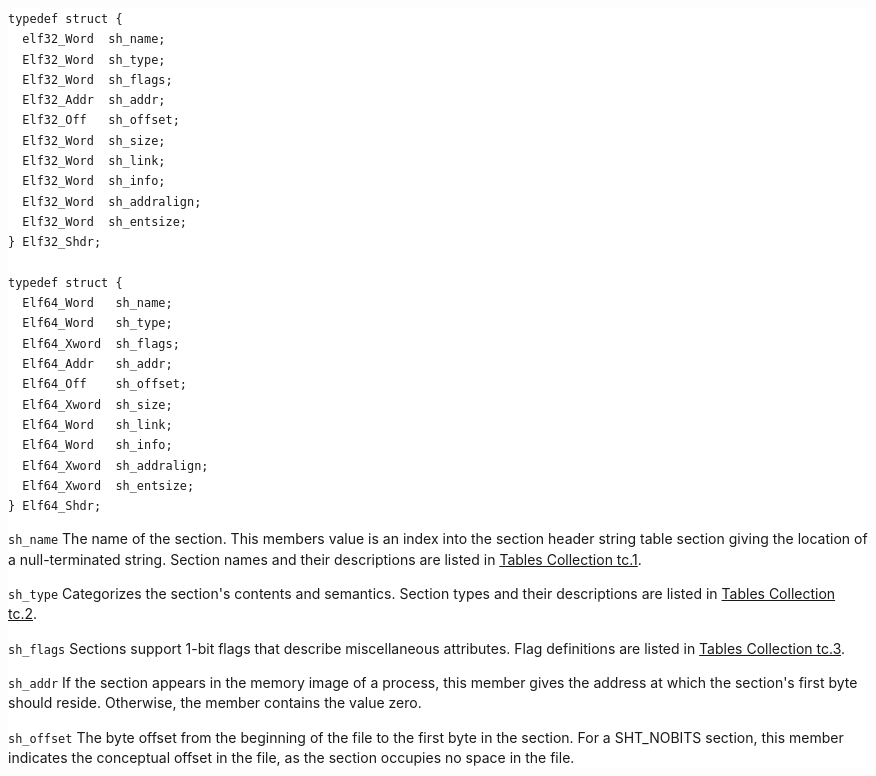 ``` text
typedef struct {
  elf32_Word  sh_name;
  Elf32_Word  sh_type;
  Elf32_Word  sh_flags;
  Elf32_Addr  sh_addr;
  Elf32_Off   sh_offset;
  Elf32_Word  sh_size;
  Elf32_Word  sh_link;
  Elf32_Word  sh_info;
  Elf32_Word  sh_addralign;
  Elf32_Word  sh_entsize;
} Elf32_Shdr;

typedef struct {
  Elf64_Word   sh_name;
  Elf64_Word   sh_type;
  Elf64_Xword  sh_flags;
  Elf64_Addr   sh_addr;
  Elf64_Off    sh_offset;
  Elf64_Xword  sh_size;
  Elf64_Word   sh_link;
  Elf64_Word   sh_info;
  Elf64_Xword  sh_addralign;
  Elf64_Xword  sh_entsize;
} Elf64_Shdr;
```

`sh_name`
The name of the section. This members value is an index into the section header
string table section giving the location of a null-terminated string. Section
names and their descriptions are listed in
<a href="#tc1-section-names-elf64_shdrsh_name"> Tables Collection tc.1</a>.

`sh_type`
Categorizes the section's contents and semantics. Section types and their
descriptions are listed in
<a href="#tc2-section-type-elf64_shdrsh_type"> Tables Collection tc.2</a>.

`sh_flags`
Sections support 1-bit flags that describe miscellaneous attributes. Flag
definitions are listed in
<a href="#tc3-section-flag-elf64_shdrsh_flags"> Tables Collection tc.3</a>.

`sh_addr`
If the section appears in the memory image of a process, this member gives the
address at which the section's first byte should reside. Otherwise, the member
contains the value zero.

`sh_offset`
The byte offset from the beginning of the file to the first byte in the section.
For a SHT_NOBITS section, this member indicates the conceptual offset in the
file, as the section occupies no space in the file.
